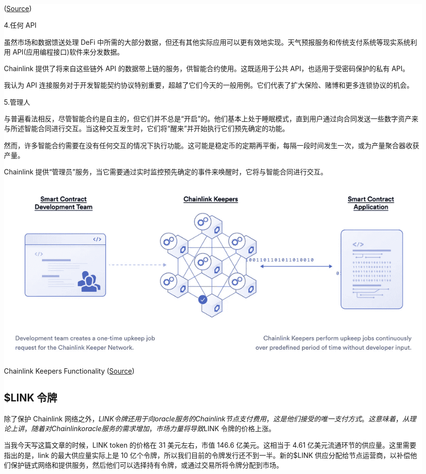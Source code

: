([Source](https://chain.link/chainlink-vrf))

4.任何 API

虽然市场和数据馈送处理 DeFi 中所需的大部分数据，但还有其他实际应用可以更有效地实现。天气预报服务和传统支付系统等现实系统利用 API(应用编程接口)软件来分发数据。

Chainlink 提供了将来自这些链外 API 的数据带上链的服务，供智能合约使用。这既适用于公共 API，也适用于受密码保护的私有 API。

我认为 API 连接服务对于开发智能契约协议特别重要，超越了它们今天的一般用例。它们代表了扩大保险、赌博和更多连锁协议的机会。

5.管理人

与普遍看法相反，尽管智能合约是自主的，但它们并不总是“开启”的。他们基本上处于睡眠模式，直到用户通过向合同发送一些数字资产来与所述智能合同进行交互。当这种交互发生时，它们将“醒来”并开始执行它们预先确定的功能。

然而，许多智能合约需要在没有任何交互的情况下执行功能。这可能是稳定币的定期再平衡，每隔一段时间发生一次，或为产量聚合器收获产量。

Chainlink 提供“管理员”服务，当它需要通过实时监控预先确定的事件来唤醒时，它将与智能合同进行交互。

![](img/49a80d27a127177d9e0c98a1cc7385b1.png)

Chainlink Keepers Functionality ([Source](https://chain.link/keepers))

## $LINK 令牌

除了保护 Chainlink 网络之外，$LINK 令牌还用于向 oracle 服务的 Chainlink 节点支付费用，这是他们接受的唯一支付方式。这意味着，从理论上讲，随着对 Chainlink oracle 服务的需求增加，市场力量将导致$LINK 令牌的价格上涨。

当我今天写这篇文章的时候，LINK token 的价格在 31 美元左右，市值 146.6 亿美元。这相当于 4.61 亿美元流通环节的供应量。这里需要指出的是，link 的最大供应量实际上是 10 亿个令牌，所以我们目前的令牌发行还不到一半。新的$LINK 供应分配给节点运营商，以补偿他们保护链式网络和提供服务，然后他们可以选择持有令牌，或通过交易所将令牌分配到市场。
